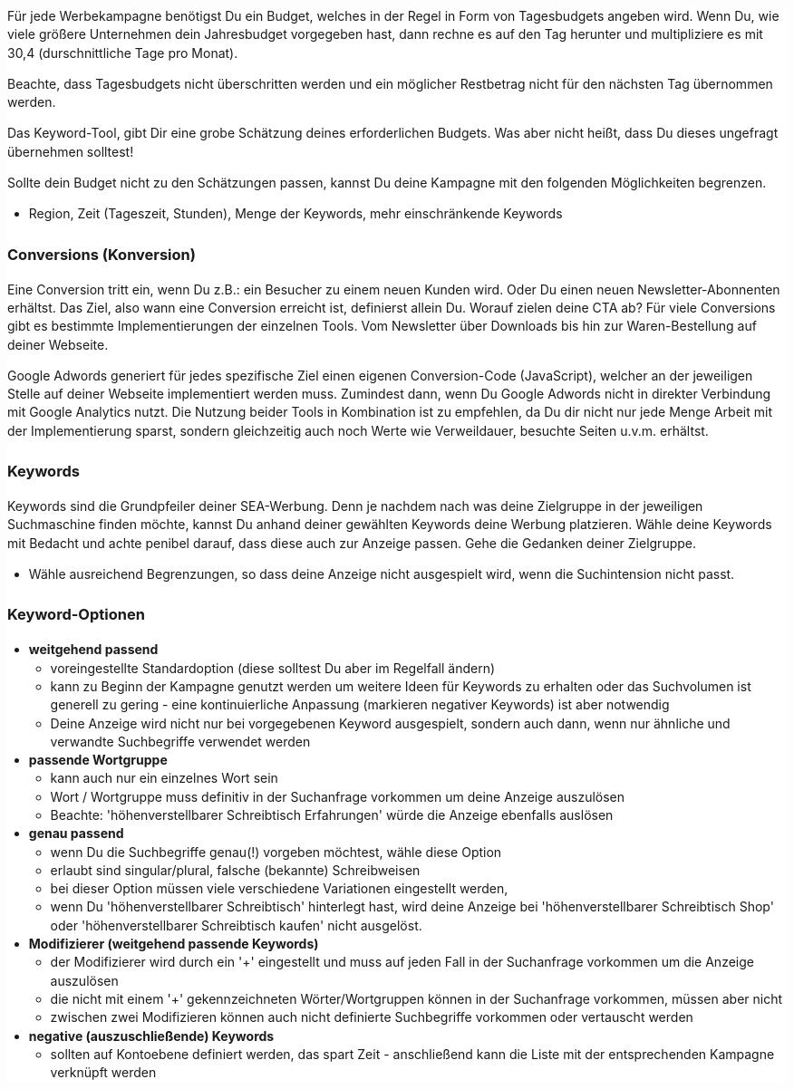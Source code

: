 Für jede Werbekampagne benötigst Du ein Budget, welches in der Regel in Form von Tagesbudgets angeben wird. Wenn Du, wie viele größere Unternehmen dein Jahresbudget vorgegeben hast, dann rechne es auf den Tag herunter und multipliziere es mit 30,4 (durschnittliche Tage pro Monat).

Beachte, dass Tagesbudgets nicht überschritten werden und ein möglicher Restbetrag nicht für den nächsten Tag übernommen werden.

Das Keyword-Tool, gibt Dir eine grobe Schätzung deines erforderlichen Budgets. Was aber nicht heißt, dass Du dieses ungefragt übernehmen solltest!

Sollte dein Budget nicht zu den Schätzungen passen, kannst Du deine Kampagne mit den folgenden Möglichkeiten begrenzen.

- Region, Zeit (Tageszeit, Stunden), Menge der Keywords, mehr einschränkende Keywords

### Conversions (Konversion)

Eine Conversion tritt ein, wenn Du z.B.: ein Besucher zu einem neuen Kunden wird. Oder Du einen neuen Newsletter-Abonnenten erhältst. Das Ziel, also wann eine Conversion erreicht ist, definierst allein Du. Worauf zielen deine CTA ab? Für viele Conversions gibt es bestimmte Implementierungen der einzelnen Tools. Vom Newsletter über Downloads bis hin zur Waren-Bestellung auf deiner Webseite.

Google Adwords generiert für jedes spezifische Ziel einen eigenen Conversion-Code (JavaScript), welcher an der jeweiligen Stelle auf deiner Webseite implementiert werden muss. Zumindest dann, wenn Du Google Adwords nicht in direkter Verbindung mit Google Analytics nutzt. Die Nutzung beider Tools in Kombination ist zu empfehlen, da Du dir nicht nur jede Menge Arbeit mit der Implementierung sparst, sondern gleichzeitig auch noch Werte wie Verweildauer, besuchte Seiten u.v.m. erhältst.

### Keywords

Keywords sind die Grundpfeiler deiner SEA-Werbung. Denn je nachdem nach was deine Zielgruppe in der jeweiligen Suchmaschine finden möchte, kannst Du anhand deiner gewählten Keywords deine Werbung platzieren. Wähle deine Keywords mit Bedacht und achte penibel darauf, dass diese auch zur Anzeige passen. Gehe die Gedanken deiner Zielgruppe.

- Wähle ausreichend Begrenzungen, so dass deine Anzeige nicht ausgespielt wird, wenn die Suchintension nicht passt.

### Keyword-Optionen

- **weitgehend passend**
  - voreingestellte Standardoption (diese solltest Du aber im Regelfall ändern)
  - kann zu Beginn der Kampagne genutzt werden um weitere Ideen für Keywords zu erhalten oder das Suchvolumen ist generell zu gering - eine kontinuierliche Anpassung (markieren negativer Keywords) ist aber notwendig
  - Deine Anzeige wird nicht nur bei vorgegebenen Keyword ausgespielt, sondern auch dann, wenn nur ähnliche und verwandte Suchbegriffe verwendet werden
- **passende Wortgruppe**
  - kann auch nur ein einzelnes Wort sein
  - Wort / Wortgruppe muss definitiv in der Suchanfrage vorkommen um deine Anzeige auszulösen
  - Beachte: 'höhenverstellbarer Schreibtisch Erfahrungen' würde die Anzeige ebenfalls auslösen
- **genau passend**
  - wenn Du die Suchbegriffe genau(!) vorgeben möchtest, wähle diese Option
  - erlaubt sind singular/plural, falsche (bekannte) Schreibweisen
  - bei dieser Option müssen viele verschiedene Variationen eingestellt werden,
  - wenn Du 'höhenverstellbarer Schreibtisch' hinterlegt hast, wird deine Anzeige bei 'höhenverstellbarer Schreibtisch Shop' oder 'höhenverstellbarer Schreibtisch kaufen' nicht ausgelöst.
- **Modifizierer (weitgehend passende Keywords)**
  - der Modifizierer wird durch ein '+' eingestellt und muss auf jeden Fall in der Suchanfrage vorkommen um die Anzeige auszulösen
  - die nicht mit einem '+' gekennzeichneten Wörter/Wortgruppen können in der Suchanfrage vorkommen, müssen aber nicht
  - zwischen zwei Modifizieren können auch nicht definierte Suchbegriffe vorkommen oder vertauscht werden
- **negative (auszuschließende) Keywords**
  - sollten auf Kontoebene definiert werden, das spart Zeit - anschließend kann die Liste mit der entsprechenden Kampagne verknüpft werden
